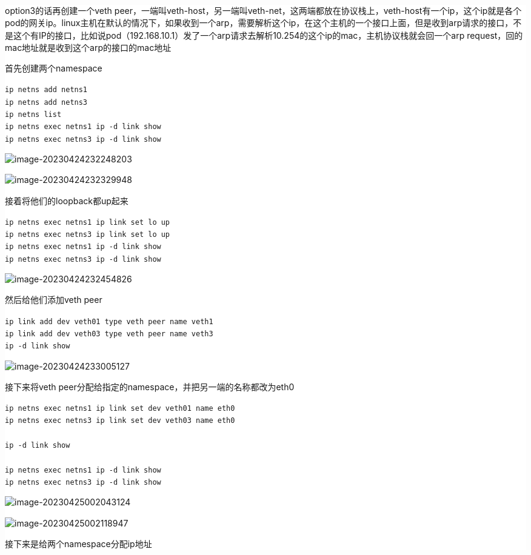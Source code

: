 option3的话再创建一个veth peer，一端叫veth-host，另一端叫veth-net，这两端都放在协议栈上，veth-host有一个ip，这个ip就是各个pod的网关ip。linux主机在默认的情况下，如果收到一个arp，需要解析这个ip，在这个主机的一个接口上面，但是收到arp请求的接口，不是这个有IP的接口，比如说pod（192.168.10.1）发了一个arp请求去解析10.254的这个ip的mac，主机协议栈就会回一个arp request，回的mac地址就是收到这个arp的接口的mac地址

首先创建两个namespace

```shell
ip netns add netns1
ip netns add netns3
ip netns list
ip netns exec netns1 ip -d link show
ip netns exec netns3 ip -d link show
```

![image-20230424232248203](../assets/image-20230424232248203.png)

![image-20230424232329948](../assets/image-20230424232329948.png)

接着将他们的loopback都up起来

```shell
ip netns exec netns1 ip link set lo up
ip netns exec netns3 ip link set lo up
ip netns exec netns1 ip -d link show
ip netns exec netns3 ip -d link show
```

![image-20230424232454826](../assets/image-20230424232454826.png)

然后给他们添加veth peer

```shell
ip link add dev veth01 type veth peer name veth1
ip link add dev veth03 type veth peer name veth3
ip -d link show
```

![image-20230424233005127](../assets/image-20230424233005127.png)

接下来将veth peer分配给指定的namespace，并把另一端的名称都改为eth0

```shell
ip netns exec netns1 ip link set dev veth01 name eth0
ip netns exec netns3 ip link set dev veth03 name eth0

ip -d link show

ip netns exec netns1 ip -d link show
ip netns exec netns3 ip -d link show
```

![image-20230425002043124](../assets/image-20230425002043124.png)

![image-20230425002118947](../assets/image-20230425002118947.png)

接下来是给两个namespace分配ip地址
